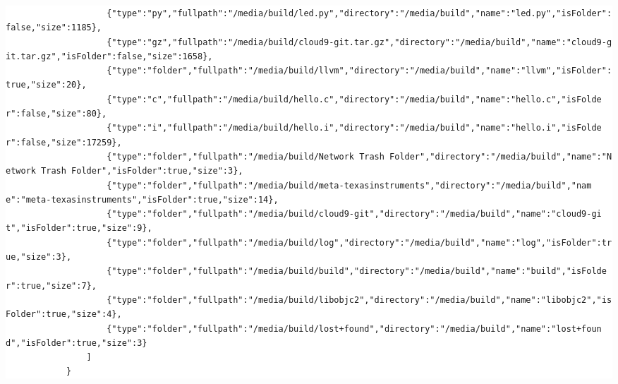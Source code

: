 						{"type":"py","fullpath":"/media/build/led.py","directory":"/media/build","name":"led.py","isFolder":false,"size":1185},
						{"type":"gz","fullpath":"/media/build/cloud9-git.tar.gz","directory":"/media/build","name":"cloud9-git.tar.gz","isFolder":false,"size":1658},
						{"type":"folder","fullpath":"/media/build/llvm","directory":"/media/build","name":"llvm","isFolder":true,"size":20},
						{"type":"c","fullpath":"/media/build/hello.c","directory":"/media/build","name":"hello.c","isFolder":false,"size":80},
						{"type":"i","fullpath":"/media/build/hello.i","directory":"/media/build","name":"hello.i","isFolder":false,"size":17259},
						{"type":"folder","fullpath":"/media/build/Network Trash Folder","directory":"/media/build","name":"Network Trash Folder","isFolder":true,"size":3},
						{"type":"folder","fullpath":"/media/build/meta-texasinstruments","directory":"/media/build","name":"meta-texasinstruments","isFolder":true,"size":14},
						{"type":"folder","fullpath":"/media/build/cloud9-git","directory":"/media/build","name":"cloud9-git","isFolder":true,"size":9},
						{"type":"folder","fullpath":"/media/build/log","directory":"/media/build","name":"log","isFolder":true,"size":3},
						{"type":"folder","fullpath":"/media/build/build","directory":"/media/build","name":"build","isFolder":true,"size":7},
						{"type":"folder","fullpath":"/media/build/libobjc2","directory":"/media/build","name":"libobjc2","isFolder":true,"size":4},
						{"type":"folder","fullpath":"/media/build/lost+found","directory":"/media/build","name":"lost+found","isFolder":true,"size":3} 
					]
				}
	
	
	